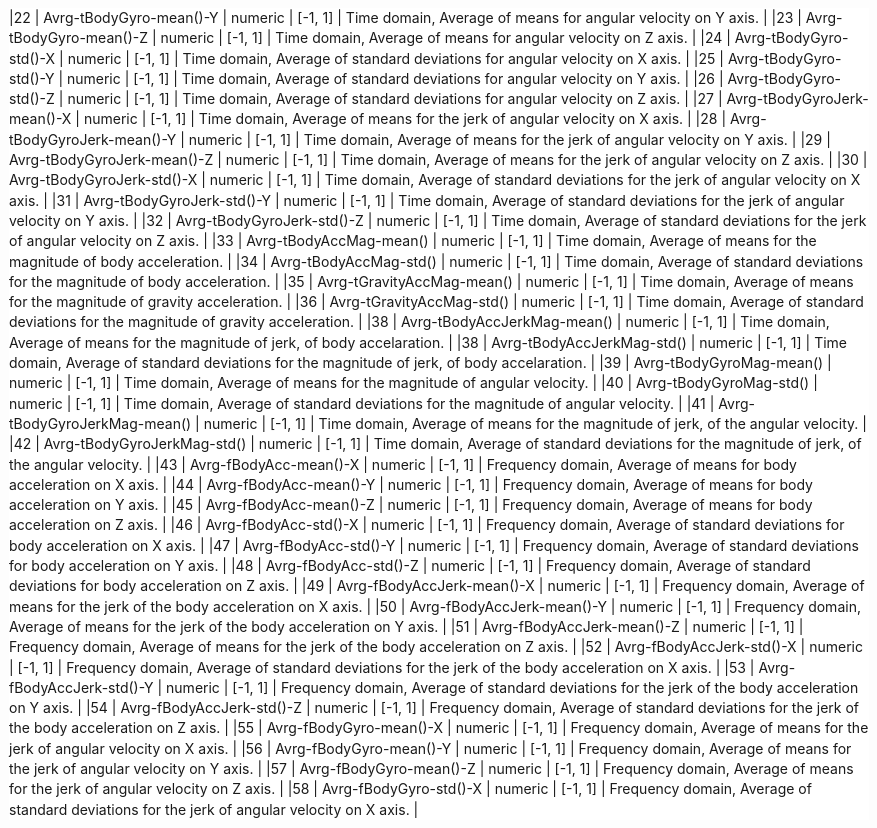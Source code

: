 |22  |  Avrg-tBodyGyro-mean()-Y  |  numeric  |  [-1, 1]  |  Time domain, Average of means for angular velocity on Y axis.  |
|23  |  Avrg-tBodyGyro-mean()-Z  |  numeric  |  [-1, 1]  |  Time domain, Average of means for angular velocity on Z axis.  |
|24  |  Avrg-tBodyGyro-std()-X  |  numeric  |  [-1, 1]  |  Time domain, Average of standard deviations for angular velocity on X axis.  |
|25  |  Avrg-tBodyGyro-std()-Y  |  numeric  |  [-1, 1]  |  Time domain, Average of standard deviations for angular velocity on Y axis.  |
|26  |  Avrg-tBodyGyro-std()-Z  |  numeric  |  [-1, 1]  |  Time domain, Average of standard deviations for angular velocity on Z axis.  |
|27  |  Avrg-tBodyGyroJerk-mean()-X  |  numeric  |  [-1, 1]  |  Time domain, Average of means for the jerk of angular velocity on X axis.  |
|28  |  Avrg-tBodyGyroJerk-mean()-Y  |  numeric  |  [-1, 1]  |  Time domain, Average of means for the jerk of angular velocity on Y axis.  |
|29  |  Avrg-tBodyGyroJerk-mean()-Z  |  numeric  |  [-1, 1]  |  Time domain, Average of means for the jerk of angular velocity on Z axis.  |
|30  |  Avrg-tBodyGyroJerk-std()-X  |  numeric  |  [-1, 1]  |  Time domain, Average of standard deviations for the jerk of angular velocity on X axis.  |
|31  |  Avrg-tBodyGyroJerk-std()-Y  |  numeric  |  [-1, 1]  |  Time domain, Average of standard deviations for the jerk of angular velocity on Y axis.  |
|32  |  Avrg-tBodyGyroJerk-std()-Z  |  numeric  |  [-1, 1]  |  Time domain, Average of standard deviations for the jerk of angular velocity on Z axis.  |
|33  |  Avrg-tBodyAccMag-mean()  |  numeric  |  [-1, 1]  |  Time domain, Average of means for the magnitude of body acceleration.  |
|34  |  Avrg-tBodyAccMag-std()  |  numeric  |  [-1, 1]  |  Time domain, Average of standard deviations for the magnitude of body acceleration.  |
|35  |  Avrg-tGravityAccMag-mean()  |  numeric  |  [-1, 1]  |  Time domain, Average of means for the magnitude of gravity acceleration.  |
|36  |  Avrg-tGravityAccMag-std()  |  numeric  |  [-1, 1]  |  Time domain, Average of standard deviations for the magnitude of gravity acceleration.  |
|38  |  Avrg-tBodyAccJerkMag-mean()  |  numeric  |  [-1, 1]  |  Time domain, Average of means for the magnitude of jerk, of body accelaration.  |
|38  |  Avrg-tBodyAccJerkMag-std()  |  numeric  |  [-1, 1]  |  Time domain, Average of standard deviations for the magnitude of jerk, of body accelaration.  |
|39  |  Avrg-tBodyGyroMag-mean()  |  numeric  |  [-1, 1]  |  Time domain, Average of means for the magnitude of angular velocity.  |
|40  |  Avrg-tBodyGyroMag-std()  |  numeric  |  [-1, 1]  |  Time domain, Average of standard deviations for the magnitude of angular velocity.  |
|41  |  Avrg-tBodyGyroJerkMag-mean()  |  numeric  |  [-1, 1]  |  Time domain, Average of means for the magnitude of jerk, of the angular velocity.  |
|42  |  Avrg-tBodyGyroJerkMag-std()  |  numeric  |  [-1, 1]  |  Time domain, Average of standard deviations for the magnitude of jerk, of the angular velocity.  |
|43  |  Avrg-fBodyAcc-mean()-X  |  numeric  |  [-1, 1]  |  Frequency domain, Average of means for body acceleration on X axis.  |
|44  |  Avrg-fBodyAcc-mean()-Y  |  numeric  |  [-1, 1]  |  Frequency domain, Average of means for body acceleration on Y axis.  |
|45  |  Avrg-fBodyAcc-mean()-Z  |  numeric  |  [-1, 1]  |  Frequency domain, Average of means for body acceleration on Z axis.  |
|46  |  Avrg-fBodyAcc-std()-X  |  numeric  |  [-1, 1]  |  Frequency domain, Average of standard deviations for body acceleration on X axis.  |
|47  |  Avrg-fBodyAcc-std()-Y  |  numeric  |  [-1, 1]  |  Frequency domain, Average of standard deviations for body acceleration on Y axis.  |
|48  |  Avrg-fBodyAcc-std()-Z  |  numeric  |  [-1, 1]  |  Frequency domain, Average of standard deviations for body acceleration on Z axis.  |
|49  |  Avrg-fBodyAccJerk-mean()-X  |  numeric  |  [-1, 1]  |  Frequency domain, Average of means for the jerk of the body acceleration on X axis.  |
|50  |  Avrg-fBodyAccJerk-mean()-Y  |  numeric  |  [-1, 1]  |  Frequency domain, Average of means for the jerk of the body acceleration on Y axis.  |
|51  |  Avrg-fBodyAccJerk-mean()-Z  |  numeric  |  [-1, 1]  |  Frequency domain, Average of means for the jerk of the body acceleration on Z axis.  |
|52  |  Avrg-fBodyAccJerk-std()-X  |  numeric  |  [-1, 1]  |  Frequency domain, Average of standard deviations for the jerk of the body acceleration on X axis.  |
|53  |  Avrg-fBodyAccJerk-std()-Y  |  numeric  |  [-1, 1]  |  Frequency domain, Average of standard deviations for the jerk of the body acceleration on Y axis.  |
|54  |  Avrg-fBodyAccJerk-std()-Z  |  numeric  |  [-1, 1]  |  Frequency domain, Average of standard deviations for the jerk of the body acceleration on Z axis.  |
|55  |  Avrg-fBodyGyro-mean()-X  |  numeric  |  [-1, 1]  |  Frequency domain, Average of means for the jerk of angular velocity on X axis.  |
|56  |  Avrg-fBodyGyro-mean()-Y  |  numeric  |  [-1, 1]  |  Frequency domain, Average of means for the jerk of angular velocity on Y axis.  |
|57  |  Avrg-fBodyGyro-mean()-Z  |  numeric  |  [-1, 1]  |  Frequency domain, Average of means for the jerk of angular velocity on Z axis.  |
|58  |  Avrg-fBodyGyro-std()-X  |  numeric  |  [-1, 1]  |  Frequency domain, Average of standard deviations for the jerk of angular velocity on X axis.  |